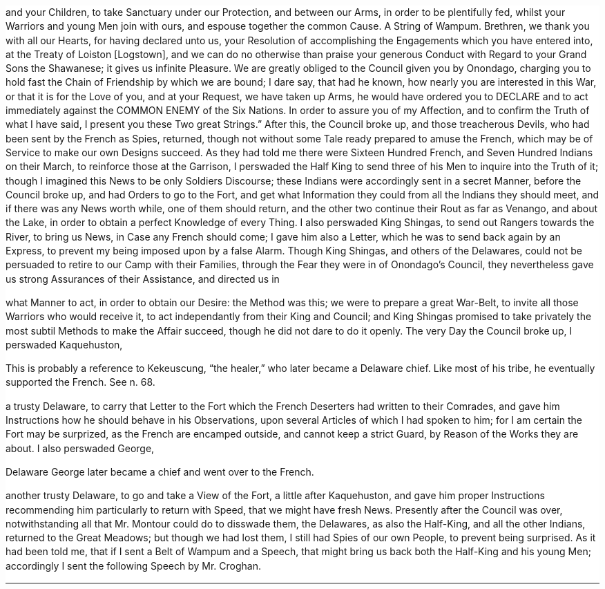 and your Children, to take Sanctuary under our Protection, and between our Arms, in order to be plentifully fed, whilst your Warriors and young Men join with ours, and espouse together the common Cause. A String of Wampum. Brethren, we thank you with all our Hearts, for having declared unto us, your Resolution of accomplishing the Engagements which you have entered into, at the Treaty of Loiston [Logstown], and we can do no otherwise than praise your generous Conduct with Regard to your Grand Sons the Shawanese; it gives us infinite Pleasure. We are greatly obliged to the Council given you by Onondago, charging you to hold fast the Chain of Friendship by which we are bound; I dare say, that had he known, how nearly you are interested in this War, or that it is for the Love of you, and at your Request, we have taken up Arms, he would have ordered you to DECLARE and to act immediately against the COMMON ENEMY of the Six Nations. In order to assure you of my Affection, and to confirm the Truth of what I have said, I present you these Two great Strings.” After this, the Council broke up, and those treacherous Devils, who had been sent by the French as Spies, returned, though not without some Tale ready prepared to amuse the French, which may be of Service to make our own Designs succeed. As they had told me there were Sixteen Hundred French, and Seven Hundred Indians on their March, to reinforce those at the Garrison, I perswaded the Half King to send three of his Men to inquire into the Truth of it; though I imagined this News to be only Soldiers Discourse; these Indians were accordingly sent in a secret Manner, before the Council broke up, and had Orders to go to the Fort, and get what Information they could from all the Indians they should meet, and if there was any News worth while, one of them should return, and the other two continue their Rout as far as Venango, and about the Lake, in order to obtain a perfect Knowledge of every Thing. I also perswaded King Shingas, to send out Rangers towards the River, to bring us News, in Case any French should come; I gave him also a Letter, which he was to send back again by an Express, to prevent my being imposed upon by a false Alarm. Though King Shingas, and others of the Delawares, could not be persuaded to retire to our Camp with their Families, through the Fear they were in of Onondago’s Council, they nevertheless gave us strong Assurances of their Assistance, and directed us in  
  
what Manner to act, in order to obtain our Desire: the Method was this; we were to prepare a great War-Belt, to invite all those Warriors who would receive it, to act independantly from their King and Council; and King Shingas promised to take privately the most subtil Methods to make the Affair succeed, though he did not dare to do it openly. The very Day the Council broke up, I perswaded Kaquehuston,  
  
This is probably a reference to Kekeuscung, “the healer,” who later became a Delaware chief. Like most of his tribe, he eventually supported the French. See n. 68.  
  
a trusty Delaware, to carry that Letter to the Fort which the French Deserters had written to their Comrades, and gave him Instructions how he should behave in his Observations, upon several Articles of which I had spoken to him; for I am certain the Fort may be surprized, as the French are encamped outside, and cannot keep a strict Guard, by Reason of the Works they are about. I also perswaded George,  
  
Delaware George later became a chief and went over to the French.  
  
another trusty Delaware, to go and take a View of the Fort, a little after Kaquehuston, and gave him proper Instructions recommending him particularly to return with Speed, that we might have fresh News. Presently after the Council was over, notwithstanding all that Mr. Montour could do to disswade them, the Delawares, as also the Half-King, and all the other Indians, returned to the Great Meadows; but though we had lost them, I still had Spies of our own People, to prevent being surprised. As it had been told me, that if I sent a Belt of Wampum and a Speech, that might bring us back both the Half-King and his young Men; accordingly I sent the following Speech by Mr. Croghan.  

</td></tr></table>

---
